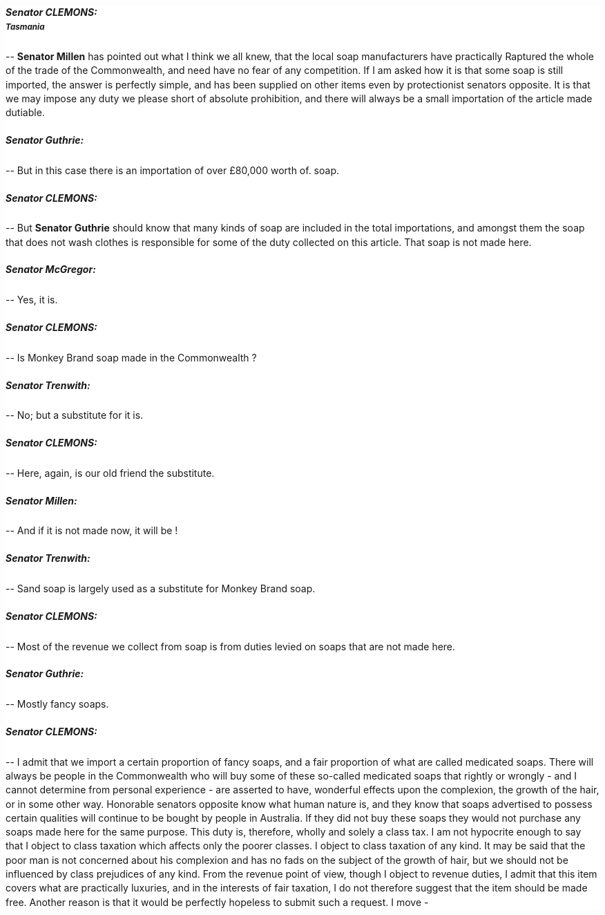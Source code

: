 ##### Senator CLEMONS:<br><small class="text-muted">Tasmania</small>

--  **Senator Millen**  has pointed out what I think we all  knew, that the local soap manufacturers have practically Raptured the whole of the trade of the Commonwealth, and need have no fear of any competition. If I am asked how it is that some soap is still imported, the answer is perfectly simple, and has been supplied on other items even by protectionist senators opposite. It is that we may impose any duty we please short of absolute prohibition, and there will always be a small importation of the article made dutiable. 

##### Senator Guthrie:

-- But in this case there is an  importation of over £80,000 worth of. soap. 

##### Senator CLEMONS:

-- But  **Senator Guthrie**  should know that many kinds of soap are included in the total importations, and amongst them the soap that does not wash clothes is responsible for some of the duty collected on this article. That soap is not made here. 

##### Senator McGregor:

-- Yes, it is. 

##### Senator CLEMONS:

-- Is Monkey Brand soap made in the Commonwealth ? 

##### Senator Trenwith:

-- No; but a substitute for it is. 

##### Senator CLEMONS:

-- Here, again, is  our old friend the substitute. 

##### Senator Millen:

-- And if it is not made now, it will be ! 

##### Senator Trenwith:

-- Sand soap is largely used as a substitute for Monkey Brand soap. 

##### Senator CLEMONS:

-- Most of the revenue we collect from soap is from duties levied on soaps that are not made here. 

##### Senator Guthrie:

-- Mostly fancy soaps. 

##### Senator CLEMONS:

-- I admit that we import a certain proportion of fancy soaps, and a fair proportion of what are called medicated soaps. There will always be people in the Commonwealth who will buy some of these so-called medicated soaps that rightly or wrongly - and I cannot determine from personal experience - are asserted to have, wonderful effects upon the complexion, the growth of the hair, or in some other way. Honorable senators opposite know what human nature is, and they know that soaps advertised to possess certain qualities will continue to be bought by people in Australia. If they did not buy these soaps they would not purchase any soaps made here for the same purpose. This duty is, therefore, wholly and solely a class tax. I am not hypocrite enough to say that I object to class taxation which affects only the poorer classes. I object to class taxation of any kind. It may be said that the poor man is not concerned about his complexion and has no fads on the subject of the growth of hair, but we should not be influenced by class prejudices of any kind. From the revenue point of view, though I object to revenue duties, I admit that this item covers  what are practically luxuries, and in the interests of fair taxation, I do not therefore suggest that the item should be made free. Another reason is that it would be perfectly hopeless to submit such a request. I move - 
